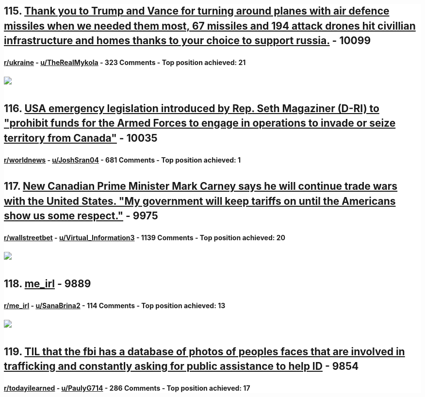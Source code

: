 ## 115. [Thank you to Trump and Vance for turning around planes with air defence missiles when we needed them most, 67 missiles and 194 attack drones hit civillian infrastructure and homes thanks to your choice to support russia.](http://reddit.com/r/ukraine/comments/1j6ysm6/thank_you_to_trump_and_vance_for_turning_around/) - 10099
#### [r/ukraine](http://reddit.com/r/ukraine) - [u/TheRealMykola](http://reddit.com/u/TheRealMykola) - 323 Comments - Top position achieved: 21

<a href="https://v.redd.it/xf3e8tdg4lne1"><img src="https://external-preview.redd.it/ZjVqMThuY2c0bG5lMcCJqsg8LY8xtx9rfa8IPL7y6DX40KdFPTlWG4piMxrm.png?width=140&amp;height=140&amp;crop=140:140,smart&amp;format=jpg&amp;v=enabled&amp;lthumb=true&amp;s=38721af25c5626c9273f850b91a1cfc662b87908"></img></a>

## 116. [USA emergency legislation introduced by Rep. Seth Magaziner (D-RI) to "prohibit funds for the Armed Forces to engage in operations to invade or seize territory from Canada"](http://reddit.com/r/worldnews/comments/1j70lu7/usa_emergency_legislation_introduced_by_rep_seth/) - 10035
#### [r/worldnews](http://reddit.com/r/worldnews) - [u/JoshSran04](http://reddit.com/u/JoshSran04) - 681 Comments - Top position achieved: 1

## 117. [New Canadian Prime Minister Mark Carney says he will continue trade wars with the United States.  "My government will keep tariffs on until the Americans show us some respect."](http://reddit.com/r/wallstreetbet/comments/1j7ko12/new_canadian_prime_minister_mark_carney_says_he/) - 9975
#### [r/wallstreetbet](http://reddit.com/r/wallstreetbet) - [u/Virtual_Information3](http://reddit.com/u/Virtual_Information3) - 1139 Comments - Top position achieved: 20

<a href="https://v.redd.it/3w5midm2zqne1"><img src="https://external-preview.redd.it/eGVmZWlwaTJ6cW5lMXrggNmj7NRUQ5MvINmzbytel5qishAeKgNQHL_huxpB.png?width=140&amp;height=78&amp;crop=140:78,smart&amp;format=jpg&amp;v=enabled&amp;lthumb=true&amp;s=19cdeca30bf268d5719896fe98352cf415f7a9b5"></img></a>

## 118. [me_irl](http://reddit.com/r/me_irl/comments/1j73tlz/me_irl/) - 9889
#### [r/me_irl](http://reddit.com/r/me_irl) - [u/SanaBrina2](http://reddit.com/u/SanaBrina2) - 114 Comments - Top position achieved: 13

<a href="https://i.redd.it/8002wdosrmne1.jpeg"><img src="https://b.thumbs.redditmedia.com/BgXsbrrZzHreKYaklJj2nyCb_FSxFfG2NmD-ePx3E1U.jpg"></img></a>

## 119. [TIL that the fbi has a database of photos of peoples faces that are involved in trafficking and constantly asking for public assistance to help ID](http://reddit.com/r/todayilearned/comments/1j7fhcl/til_that_the_fbi_has_a_database_of_photos_of/) - 9854
#### [r/todayilearned](http://reddit.com/r/todayilearned) - [u/PaulyG714](http://reddit.com/u/PaulyG714) - 286 Comments - Top position achieved: 17
